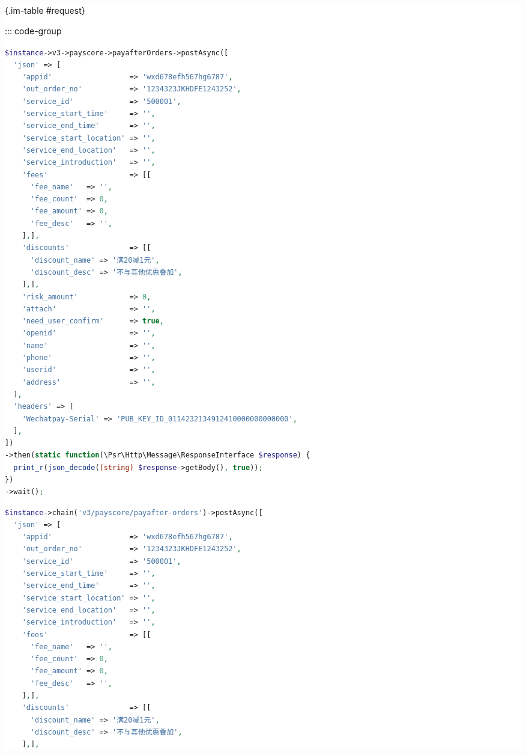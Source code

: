 {.im-table #request}

::: code-group

```php [异步纯链式]
$instance->v3->payscore->payafterOrders->postAsync([
  'json' => [
    'appid'                  => 'wxd678efh567hg6787',
    'out_order_no'           => '1234323JKHDFE1243252',
    'service_id'             => '500001',
    'service_start_time'     => '',
    'service_end_time'       => '',
    'service_start_location' => '',
    'service_end_location'   => '',
    'service_introduction'   => '',
    'fees'                   => [[
      'fee_name'   => '',
      'fee_count'  => 0,
      'fee_amount' => 0,
      'fee_desc'   => '',
    ],],
    'discounts'              => [[
      'discount_name' => '满20减1元',
      'discount_desc' => '不与其他优惠叠加',
    ],],
    'risk_amount'            => 0,
    'attach'                 => '',
    'need_user_confirm'      => true,
    'openid'                 => '',
    'name'                   => '',
    'phone'                  => '',
    'userid'                 => '',
    'address'                => '',
  ],
  'headers' => [
    'Wechatpay-Serial' => 'PUB_KEY_ID_0114232134912410000000000000',
  ],
])
->then(static function(\Psr\Http\Message\ResponseInterface $response) {
  print_r(json_decode((string) $response->getBody(), true));
})
->wait();
```

```php [异步声明式]
$instance->chain('v3/payscore/payafter-orders')->postAsync([
  'json' => [
    'appid'                  => 'wxd678efh567hg6787',
    'out_order_no'           => '1234323JKHDFE1243252',
    'service_id'             => '500001',
    'service_start_time'     => '',
    'service_end_time'       => '',
    'service_start_location' => '',
    'service_end_location'   => '',
    'service_introduction'   => '',
    'fees'                   => [[
      'fee_name'   => '',
      'fee_count'  => 0,
      'fee_amount' => 0,
      'fee_desc'   => '',
    ],],
    'discounts'              => [[
      'discount_name' => '满20减1元',
      'discount_desc' => '不与其他优惠叠加',
    ],],
```